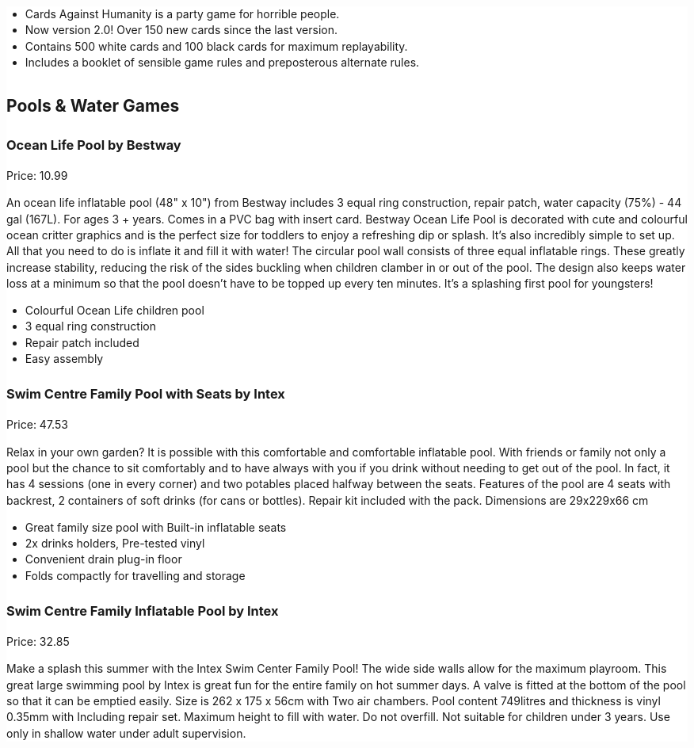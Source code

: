 - Cards Against Humanity is a party game for horrible people.
- Now version 2.0! Over 150 new cards since the last version.
- Contains 500 white cards and 100 black cards for maximum replayability.
- Includes a booklet of sensible game rules and preposterous alternate rules.

## Pools & Water Games

### Ocean Life Pool by Bestway

Price: 10.99

An ocean life inflatable pool (48" x 10") from Bestway includes 3 equal ring construction, repair patch, water capacity (75%) - 44 gal (167L). For ages 3 + years. Comes in a PVC bag with insert card.
Bestway Ocean Life Pool is decorated with cute and colourful ocean critter graphics and is the perfect size for toddlers to enjoy a refreshing dip or splash. It’s also incredibly simple to set up. All that you need to do is inflate it and fill it with water!
The circular pool wall consists of three equal inflatable rings. These greatly increase stability, reducing the risk of the sides buckling when children clamber in or out of the pool. The design also keeps water loss at a minimum so that the pool doesn’t have to be topped up every ten minutes. It’s a splashing first pool for youngsters!

- Colourful Ocean Life children pool
- 3 equal ring construction
- Repair patch included
- Easy assembly

### Swim Centre Family Pool with Seats by Intex

Price: 47.53

Relax in your own garden? It is possible with this comfortable and comfortable inflatable pool. With friends or family not only a pool but the chance to sit comfortably and to have always with you if you drink without needing to get out of the pool. In fact, it has 4 sessions (one in every corner) and two potables placed halfway between the seats. Features of the pool are 4 seats with backrest, 2 containers of soft drinks (for cans or bottles). Repair kit included with the pack. Dimensions are 29x229x66 cm

- Great family size pool with Built-in inflatable seats
- 2x drinks holders, Pre-tested vinyl
- Convenient drain plug-in floor
- Folds compactly for travelling and storage

### Swim Centre Family Inflatable Pool by Intex

Price: 32.85

Make a splash this summer with the Intex Swim Center Family Pool! The wide side walls allow for the maximum playroom. This great large swimming pool by Intex is great fun for the entire family on hot summer days. A valve is fitted at the bottom of the pool so that it can be emptied easily. Size is 262 x 175 x 56cm with Two air chambers. Pool content 749litres and thickness is vinyl 0.35mm with Including repair set.
Maximum height to fill with water. Do not overfill. Not suitable for children under 3 years. 
Use only in shallow water under adult supervision.
